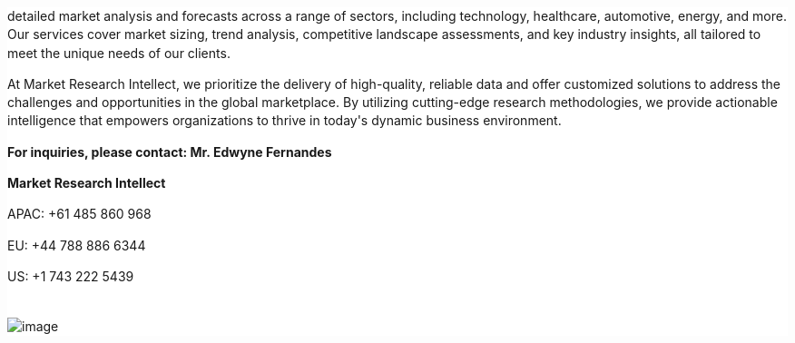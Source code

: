 detailed market analysis and forecasts across a range of sectors, including technology, healthcare, automotive, energy, and more. Our services cover market sizing, trend analysis, competitive landscape assessments, and key industry insights, all tailored to meet the unique needs of our clients.</p><p>At Market Research Intellect, we prioritize the delivery of high-quality, reliable data and offer customized solutions to address the challenges and opportunities in the global marketplace. By utilizing cutting-edge research methodologies, we provide actionable intelligence that empowers organizations to thrive in today's dynamic business environment.</p><p><strong>For inquiries, please contact: Mr. Edwyne Fernandes</strong></p><p><strong>Market Research Intellect</strong></p><p>APAC: +61 485 860 968</p><p>EU: +44 788 886 6344</p><p>US: +1 743 222 5439</p></div><div class="article-main__content" data-test-id="publishing-text-block">&nbsp;</div>
![image](https://github.com/user-attachments/assets/d1726adf-c906-4317-a7e3-1e3950bbd505)
